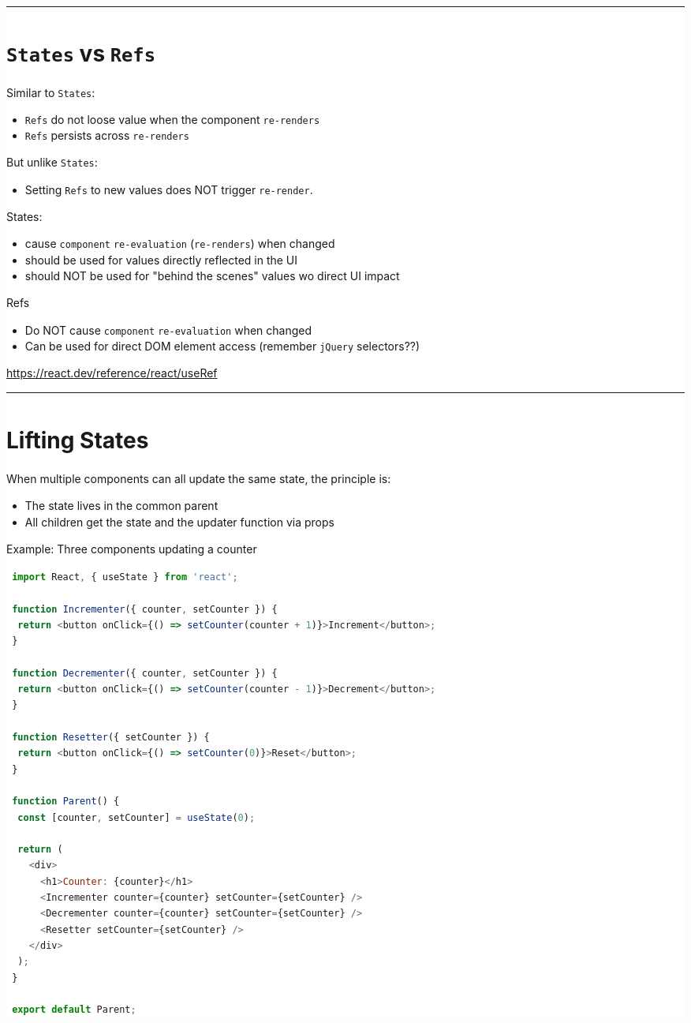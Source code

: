 ----------------------

# `States` vs `Refs`

Similar to `States`:
 - `Refs` do not loose value when the component `re-renders`
 - `Refs` persists across `re-renders`

But unlike `States`:
 - Setting `Refs` to new values does NOT trigger `re-render`.

States:
 - cause `component` `re-evaluation` (`re-renders`) when changed
 - should be used for values directly reflected in the UI
 - should NOT be used for "behind the scenes" values wo direct UI impact 

Refs
 - Do NOT cause `component` `re-evaluation` when changed
 - Can be used for direct DOM element access (remember `jQuery` selectors??)

https://react.dev/reference/react/useRef

----------------------

# Lifting States

When multiple components can all update the same state, the principle is: 
 - The state lives in the common parent
 - All children get the state and the updater function via props

Example: Three components updating a counter

```javascript
 import React, { useState } from 'react';

 function Incrementer({ counter, setCounter }) {
  return <button onClick={() => setCounter(counter + 1)}>Increment</button>;
 }

 function Decrementer({ counter, setCounter }) {
  return <button onClick={() => setCounter(counter - 1)}>Decrement</button>;
 }

 function Resetter({ setCounter }) {
  return <button onClick={() => setCounter(0)}>Reset</button>;
 }

 function Parent() {
  const [counter, setCounter] = useState(0);

  return (
    <div>
      <h1>Counter: {counter}</h1>
      <Incrementer counter={counter} setCounter={setCounter} />
      <Decrementer counter={counter} setCounter={setCounter} />
      <Resetter setCounter={setCounter} />
    </div>
  );
 }

 export default Parent;
```
